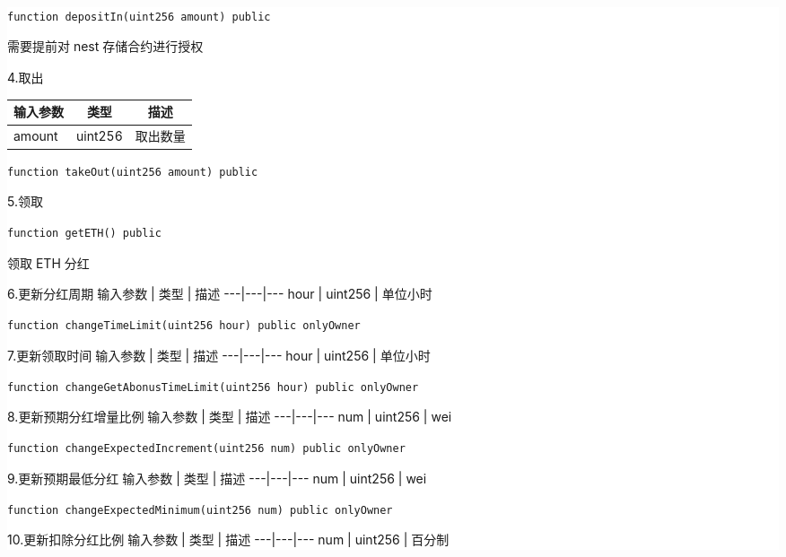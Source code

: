 ```
function depositIn(uint256 amount) public
```
需要提前对 nest 存储合约进行授权

4.取出

输入参数 | 类型 | 描述
---|---|---
amount | uint256 | 取出数量

```
function takeOut(uint256 amount) public
```

5.领取

```
function getETH() public
```
领取 ETH 分红

6.更新分红周期
输入参数 | 类型 | 描述
---|---|---
hour | uint256 | 单位小时

```
function changeTimeLimit(uint256 hour) public onlyOwner
```
7.更新领取时间
输入参数 | 类型 | 描述
---|---|---
hour | uint256 | 单位小时

```
function changeGetAbonusTimeLimit(uint256 hour) public onlyOwner
```
8.更新预期分红增量比例
输入参数 | 类型 | 描述
---|---|---
num | uint256 | wei

```
function changeExpectedIncrement(uint256 num) public onlyOwner
```
9.更新预期最低分红
输入参数 | 类型 | 描述
---|---|---
num | uint256 | wei

```
function changeExpectedMinimum(uint256 num) public onlyOwner
```
10.更新扣除分红比例
输入参数 | 类型 | 描述
---|---|---
num | uint256 | 百分制
